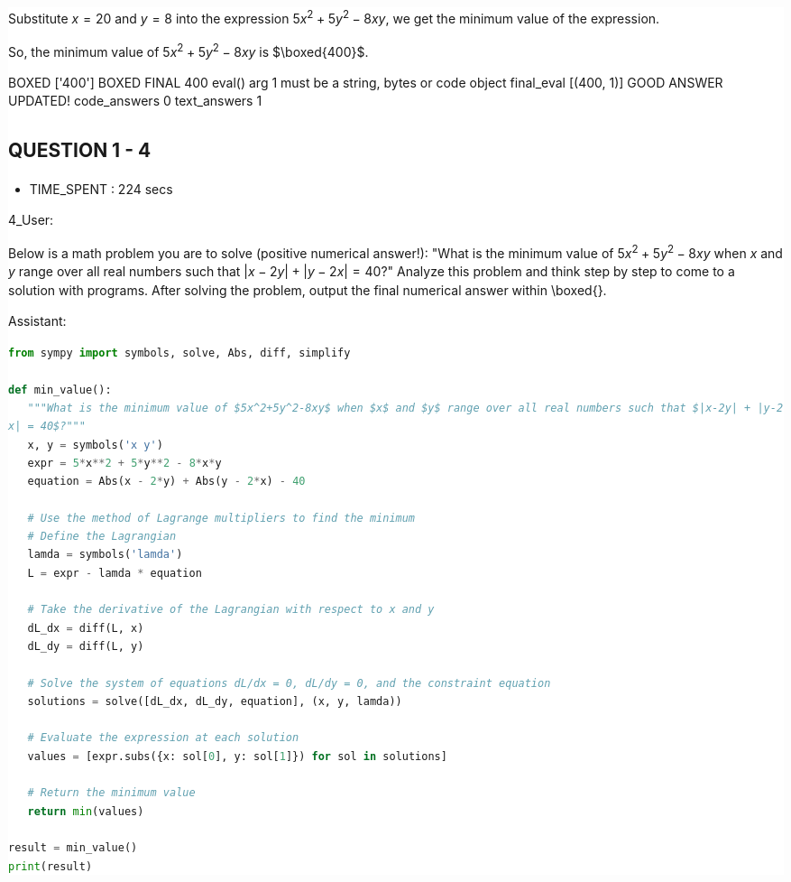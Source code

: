 Substitute $x=20$ and $y=8$ into the expression $5x^2+5y^2-8xy$, we get the minimum value of the expression.

So, the minimum value of $5x^2+5y^2-8xy$ is $\boxed{400}$.

BOXED ['400']
BOXED FINAL 400
eval() arg 1 must be a string, bytes or code object final_eval
[(400, 1)]
GOOD ANSWER UPDATED!
code_answers 0 text_answers 1



## QUESTION 1 - 4 
- TIME_SPENT : 224 secs

4_User:

Below is a math problem you are to solve (positive numerical answer!):
"What is the minimum value of $5x^2+5y^2-8xy$ when $x$ and $y$ range over all real numbers such that $|x-2y| + |y-2x| = 40$?"
Analyze this problem and think step by step to come to a solution with programs. After solving the problem, output the final numerical answer within \boxed{}.

Assistant:

 ```python
from sympy import symbols, solve, Abs, diff, simplify

def min_value():
    """What is the minimum value of $5x^2+5y^2-8xy$ when $x$ and $y$ range over all real numbers such that $|x-2y| + |y-2x| = 40$?"""
    x, y = symbols('x y')
    expr = 5*x**2 + 5*y**2 - 8*x*y
    equation = Abs(x - 2*y) + Abs(y - 2*x) - 40
    
    # Use the method of Lagrange multipliers to find the minimum
    # Define the Lagrangian
    lamda = symbols('lamda')
    L = expr - lamda * equation
    
    # Take the derivative of the Lagrangian with respect to x and y
    dL_dx = diff(L, x)
    dL_dy = diff(L, y)
    
    # Solve the system of equations dL/dx = 0, dL/dy = 0, and the constraint equation
    solutions = solve([dL_dx, dL_dy, equation], (x, y, lamda))
    
    # Evaluate the expression at each solution
    values = [expr.subs({x: sol[0], y: sol[1]}) for sol in solutions]
    
    # Return the minimum value
    return min(values)

result = min_value()
print(result)
```
